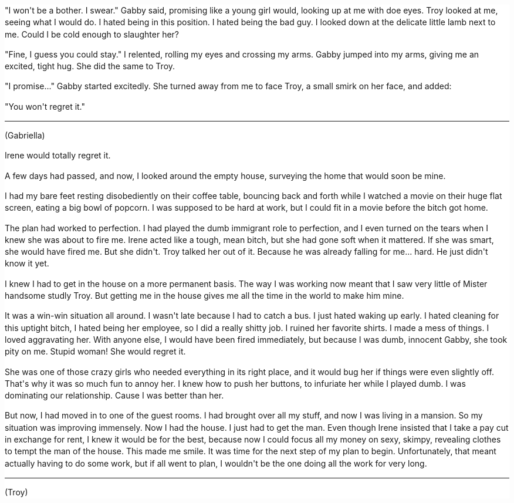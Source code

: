 "I won't be a bother. I swear." Gabby said, promising like a young girl would, looking up at me with doe eyes. Troy looked at me, seeing what I would do. I hated being in this position. I hated being the bad guy. I looked down at the delicate little lamb next to me. Could I be cold enough to slaughter her? 

"Fine, I guess you could stay." I relented, rolling my eyes and crossing my arms. Gabby jumped into my arms, giving me an excited, tight hug. She did the same to Troy. 

"I promise..." Gabby started excitedly. She turned away from me to face Troy, a small smirk on her face, and added: 

"You won't regret it." 

*********** 

(Gabriella) 

Irene would totally regret it. 

A few days had passed, and now, I looked around the empty house, surveying the home that would soon be mine. 

I had my bare feet resting disobediently on their coffee table, bouncing back and forth while I watched a movie on their huge flat screen, eating a big bowl of popcorn. I was supposed to be hard at work, but I could fit in a movie before the bitch got home. 

The plan had worked to perfection. I had played the dumb immigrant role to perfection, and I even turned on the tears when I knew she was about to fire me. Irene acted like a tough, mean bitch, but she had gone soft when it mattered. If she was smart, she would have fired me. But she didn't. Troy talked her out of it. Because he was already falling for me... hard. He just didn't know it yet. 

I knew I had to get in the house on a more permanent basis. The way I was working now meant that I saw very little of Mister handsome studly Troy. But getting me in the house gives me all the time in the world to make him mine. 

It was a win-win situation all around. I wasn't late because I had to catch a bus. I just hated waking up early. I hated cleaning for this uptight bitch, I hated being her employee, so I did a really shitty job. I ruined her favorite shirts. I made a mess of things. I loved aggravating her. With anyone else, I would have been fired immediately, but because I was dumb, innocent Gabby, she took pity on me. Stupid woman! She would regret it. 

She was one of those crazy girls who needed everything in its right place, and it would bug her if things were even slightly off. That's why it was so much fun to annoy her. I knew how to push her buttons, to infuriate her while I played dumb. I was dominating our relationship. Cause I was better than her. 

But now, I had moved in to one of the guest rooms. I had brought over all my stuff, and now I was living in a mansion. So my situation was improving immensely. Now I had the house. I just had to get the man. Even though Irene insisted that I take a pay cut in exchange for rent, I knew it would be for the best, because now I could focus all my money on sexy, skimpy, revealing clothes to tempt the man of the house. This made me smile. It was time for the next step of my plan to begin. Unfortunately, that meant actually having to do some work, but if all went to plan, I wouldn't be the one doing all the work for very long. 

********** 

(Troy) 
